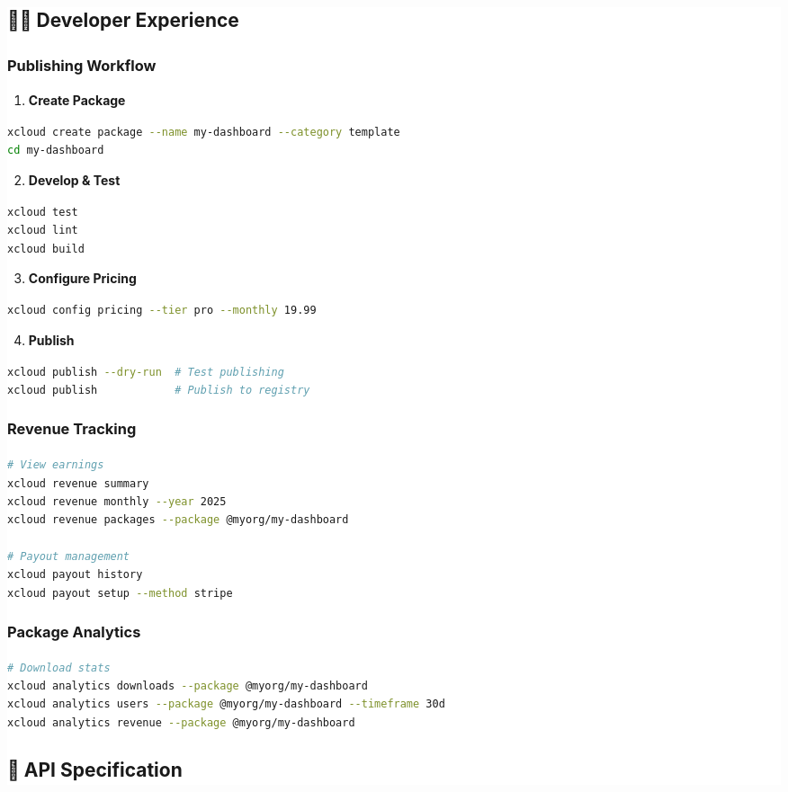 ## 👨‍💻 Developer Experience

### Publishing Workflow

1. **Create Package**

```bash
xcloud create package --name my-dashboard --category template
cd my-dashboard
```

2. **Develop & Test**

```bash
xcloud test
xcloud lint
xcloud build
```

3. **Configure Pricing**

```bash
xcloud config pricing --tier pro --monthly 19.99
```

4. **Publish**

```bash
xcloud publish --dry-run  # Test publishing
xcloud publish            # Publish to registry
```

### Revenue Tracking

```bash
# View earnings
xcloud revenue summary
xcloud revenue monthly --year 2025
xcloud revenue packages --package @myorg/my-dashboard

# Payout management
xcloud payout history
xcloud payout setup --method stripe
```

### Package Analytics

```bash
# Download stats
xcloud analytics downloads --package @myorg/my-dashboard
xcloud analytics users --package @myorg/my-dashboard --timeframe 30d
xcloud analytics revenue --package @myorg/my-dashboard
```

## 📡 API Specification
